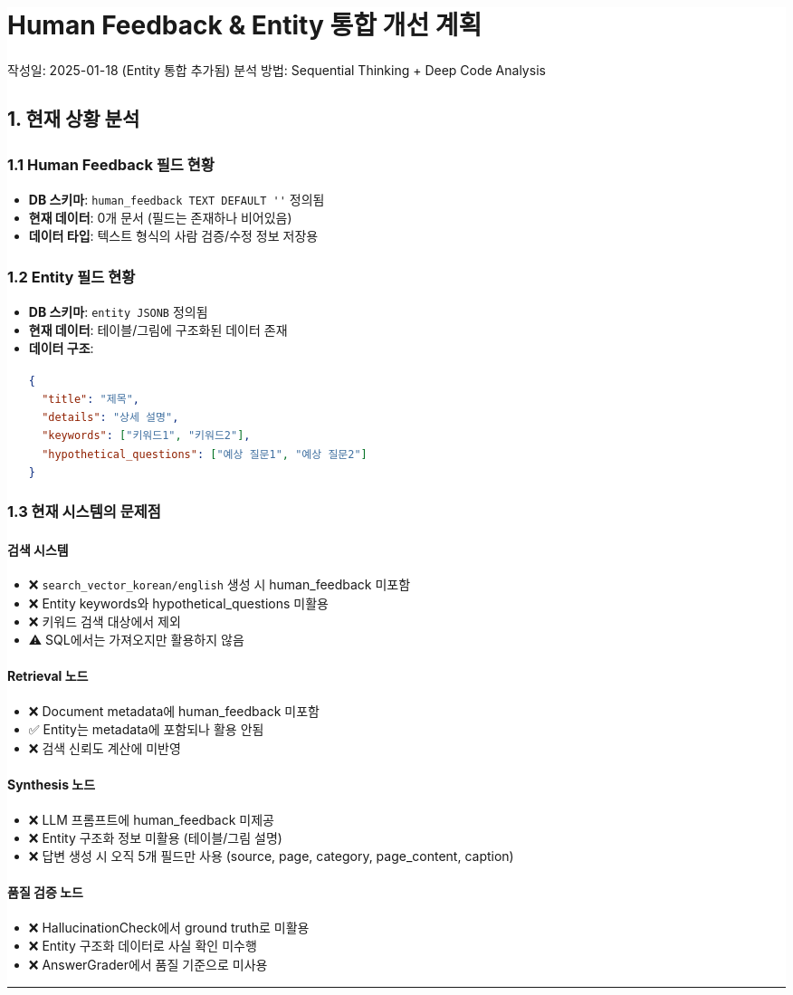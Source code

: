 # Human Feedback & Entity 통합 개선 계획

작성일: 2025-01-18 (Entity 통합 추가됨)
분석 방법: Sequential Thinking + Deep Code Analysis

## 1. 현재 상황 분석

### 1.1 Human Feedback 필드 현황
- **DB 스키마**: `human_feedback TEXT DEFAULT ''` 정의됨
- **현재 데이터**: 0개 문서 (필드는 존재하나 비어있음)
- **데이터 타입**: 텍스트 형식의 사람 검증/수정 정보 저장용

### 1.2 Entity 필드 현황
- **DB 스키마**: `entity JSONB` 정의됨
- **현재 데이터**: 테이블/그림에 구조화된 데이터 존재
- **데이터 구조**:
  ```json
  {
    "title": "제목",
    "details": "상세 설명",
    "keywords": ["키워드1", "키워드2"],
    "hypothetical_questions": ["예상 질문1", "예상 질문2"]
  }
  ```

### 1.3 현재 시스템의 문제점

#### 검색 시스템
- ❌ `search_vector_korean/english` 생성 시 human_feedback 미포함
- ❌ Entity keywords와 hypothetical_questions 미활용
- ❌ 키워드 검색 대상에서 제외
- ⚠️ SQL에서는 가져오지만 활용하지 않음

#### Retrieval 노드
- ❌ Document metadata에 human_feedback 미포함
- ✅ Entity는 metadata에 포함되나 활용 안됨
- ❌ 검색 신뢰도 계산에 미반영

#### Synthesis 노드
- ❌ LLM 프롬프트에 human_feedback 미제공
- ❌ Entity 구조화 정보 미활용 (테이블/그림 설명)
- ❌ 답변 생성 시 오직 5개 필드만 사용 (source, page, category, page_content, caption)

#### 품질 검증 노드
- ❌ HallucinationCheck에서 ground truth로 미활용
- ❌ Entity 구조화 데이터로 사실 확인 미수행
- ❌ AnswerGrader에서 품질 기준으로 미사용

---
